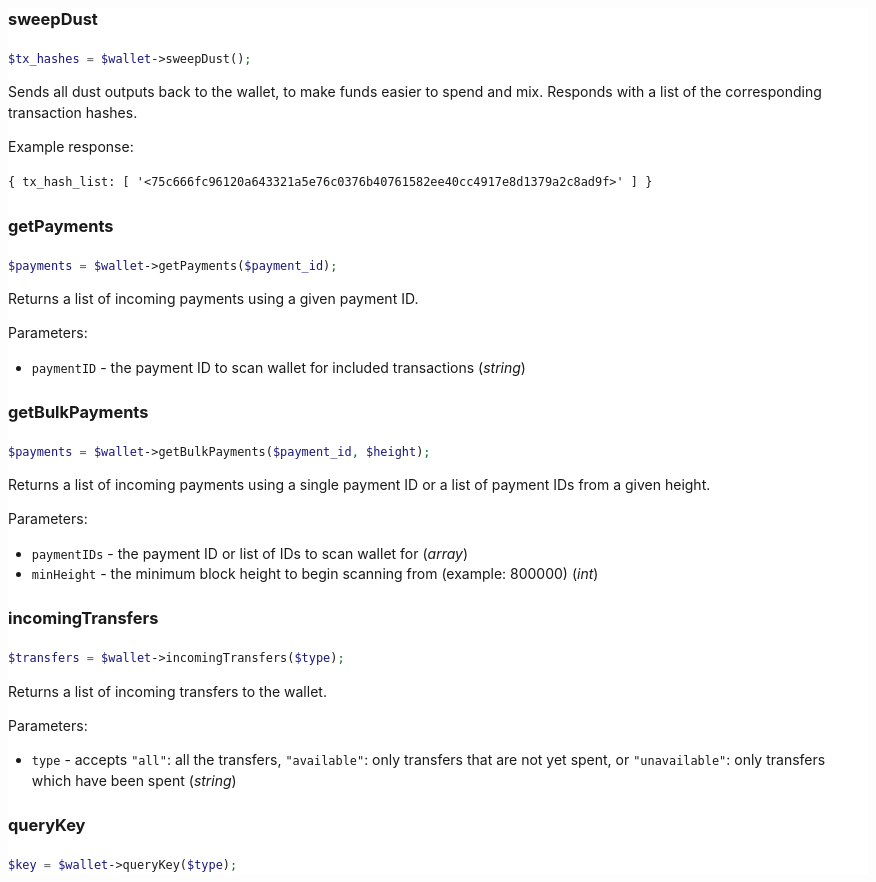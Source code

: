 ### sweepDust

```php
$tx_hashes = $wallet->sweepDust();
```

Sends all dust outputs back to the wallet, to make funds easier to spend and mix. Responds with a list of the corresponding transaction hashes.

Example response:

```
{ tx_hash_list: [ '<75c666fc96120a643321a5e76c0376b40761582ee40cc4917e8d1379a2c8ad9f>' ] }
```

### getPayments

```php
$payments = $wallet->getPayments($payment_id);
```

Returns a list of incoming payments using a given payment ID.

Parameters:

* `paymentID` - the payment ID to scan wallet for included transactions (*string*)

### getBulkPayments

```php
$payments = $wallet->getBulkPayments($payment_id, $height);
```

Returns a list of incoming payments using a single payment ID or a list of payment IDs from a given height.

Parameters:

* `paymentIDs` - the payment ID or list of IDs to scan wallet for (*array*)
* `minHeight` - the minimum block height to begin scanning from (example: 800000) (*int*)

### incomingTransfers

```php
$transfers = $wallet->incomingTransfers($type);
```

Returns a list of incoming transfers to the wallet.

Parameters:

* `type` - accepts `"all"`: all the transfers, `"available"`: only transfers that are not yet spent, or `"unavailable"`: only transfers which have been spent (*string*)

### queryKey

```php
$key = $wallet->queryKey($type);
```
